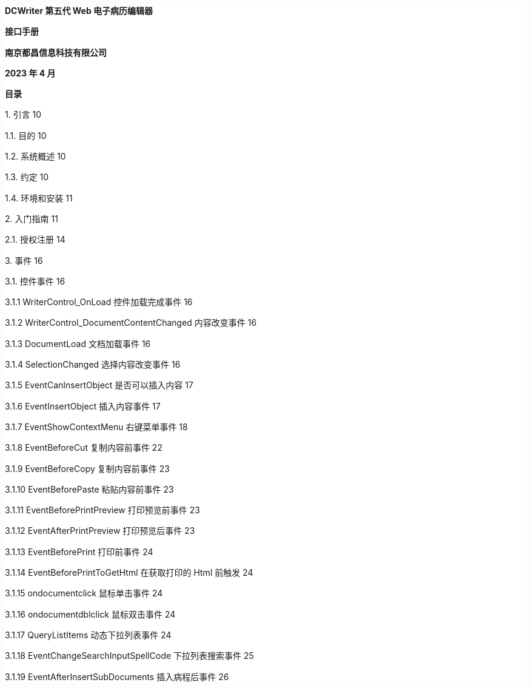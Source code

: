 **DCWriter 第五代 Web 电子病历编辑器**

**接口手册**

**南京都昌信息科技有限公司**

**2023 年 4 月**

**目录**

1\. 引言 10

1.1. 目的 10

1.2. 系统概述 10

1.3. 约定 10

1.4. 环境和安装 11

2\. 入门指南 11

2.1. 授权注册 14

3\. 事件 16

3.1. 控件事件 16

3.1.1 WriterControl_OnLoad 控件加载完成事件 16

3.1.2 WriterControl_DocumentContentChanged 内容改变事件 16

3.1.3 DocumentLoad 文档加载事件 16

3.1.4 SelectionChanged 选择内容改变事件 16

3.1.5 EventCanInsertObject 是否可以插入内容 17

3.1.6 EventInsertObject 插入内容事件 17

3.1.7 EventShowContextMenu 右键菜单事件 18

3.1.8 EventBeforeCut 复制内容前事件 22

3.1.9 EventBeforeCopy 复制内容前事件 23

3.1.10 EventBeforePaste 粘贴内容前事件 23

3.1.11 EventBeforePrintPreview 打印预览前事件 23

3.1.12 EventAfterPrintPreview 打印预览后事件 23

3.1.13 EventBeforePrint 打印前事件 24

3.1.14 EventBeforePrintToGetHtml 在获取打印的 Html 前触发 24

3.1.15 ondocumentclick 鼠标单击事件 24

3.1.16 ondocumentdblclick 鼠标双击事件 24

3.1.17 QueryListItems 动态下拉列表事件 24

3.1.18 EventChangeSearchInputSpellCode 下拉列表搜索事件 25

3.1.19 EventAfterInsertSubDocuments 插入病程后事件 26
